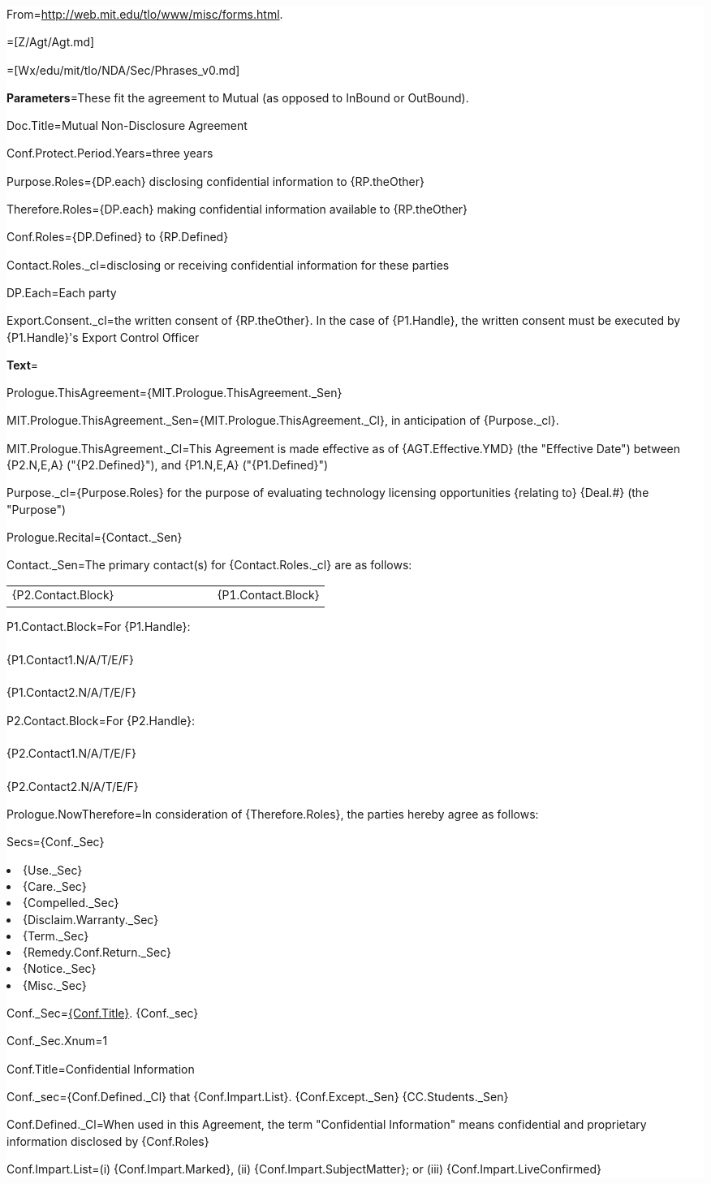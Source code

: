 From=http://web.mit.edu/tlo/www/misc/forms.html.

=[Z/Agt/Agt.md]

=[Wx/edu/mit/tlo/NDA/Sec/Phrases_v0.md]

<b>Parameters</b>=These fit the agreement to Mutual (as opposed to InBound or OutBound).

Doc.Title=Mutual Non-Disclosure Agreement

Conf.Protect.Period.Years=three years

Purpose.Roles={DP.each} disclosing confidential information to {RP.theOther}

Therefore.Roles={DP.each} making confidential information available to {RP.theOther}

Conf.Roles={DP.Defined} to {RP.Defined}

Contact.Roles._cl=disclosing or receiving confidential information for these parties

DP.Each=Each party 

Export.Consent._cl=the written consent of {RP.theOther}. In the case of {P1.Handle}, the written consent must be executed by {P1.Handle}'s Export Control Officer

<b>Text</b>=

Prologue.ThisAgreement={MIT.Prologue.ThisAgreement._Sen}

MIT.Prologue.ThisAgreement._Sen={MIT.Prologue.ThisAgreement._Cl}, in anticipation of {Purpose._cl}.

MIT.Prologue.ThisAgreement._Cl=This Agreement is made effective as of {AGT.Effective.YMD} (the "Effective Date") between {P2.N,E,A} ("{P2.Defined}"), and {P1.N,E,A} ("{P1.Defined}")

Purpose._cl={Purpose.Roles} for the purpose of evaluating technology licensing opportunities {relating to} {Deal.#} (the "Purpose")

Prologue.Recital={Contact._Sen}

Contact._Sen=The primary contact(s) for {Contact.Roles._cl} are as follows: <table><tr><td>{P2.Contact.Block}</td><td width="100"></td><td>{P1.Contact.Block}</td></tr></table>

P1.Contact.Block=For {P1.Handle}:<br><br>{P1.Contact1.N/A/T/E/F}<br><br>{P1.Contact2.N/A/T/E/F}

P2.Contact.Block=For {P2.Handle}:<br><br>{P2.Contact1.N/A/T/E/F}<br><br>{P2.Contact2.N/A/T/E/F}

Prologue.NowTherefore=In consideration of {Therefore.Roles}, the parties hereby agree as follows:

Secs={Conf._Sec}</li><li>{Use._Sec}</li><li>{Care._Sec}</li><li>{Compelled._Sec}</li><li>{Disclaim.Warranty._Sec}</li><li>{Term._Sec}</li><li>{Remedy.Conf.Return._Sec}</li><li>{Notice._Sec}</li><li>{Misc._Sec}

Conf._Sec=<u>{Conf.Title}</u>. {Conf._sec}

Conf._Sec.Xnum=1

Conf.Title=Confidential Information

Conf._sec={Conf.Defined._Cl} that {Conf.Impart.List}.   {Conf.Except._Sen}   {CC.Students._Sen}

Conf.Defined._Cl=When used in this Agreement, the term "Confidential Information" means confidential and proprietary information disclosed by {Conf.Roles}

Conf.Impart.List=(i) {Conf.Impart.Marked}, (ii) {Conf.Impart.SubjectMatter}; or (iii) {Conf.Impart.LiveConfirmed}
